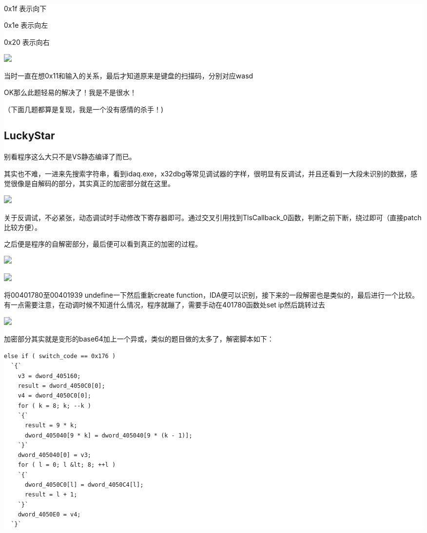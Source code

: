 0x1f 表示向下

0x1e 表示向左

0x20 表示向右

[![](https://p5.ssl.qhimg.com/t01cc33eba71f44a977.png)](https://p5.ssl.qhimg.com/t01cc33eba71f44a977.png)

当时一直在想0x11和输入的关系，最后才知道原来是键盘的扫描码，分别对应wasd

OK那么此题轻易的解决了！我是不是很水！

（下面几题都算是复现，我是一个没有感情的杀手！)



## LuckyStar

别看程序这么大只不是VS静态编译了而已。

其实也不难，一进来先搜索字符串，看到idaq.exe，x32dbg等常见调试器的字样，很明显有反调试，并且还看到一大段未识别的数据，感觉很像是自解码的部分，其实真正的加密部分就在这里。

[![](https://p0.ssl.qhimg.com/t01cf938b91f40b6ea8.png)](https://p0.ssl.qhimg.com/t01cf938b91f40b6ea8.png)

关于反调试，不必紧张，动态调试时手动修改下寄存器即可。通过交叉引用找到TlsCallback_0函数，判断之前下断，绕过即可（直接patch比较方便）。

之后便是程序的自解密部分，最后便可以看到真正的加密的过程。

[![](https://p4.ssl.qhimg.com/t016047d0c1c19e0664.png)](https://p4.ssl.qhimg.com/t016047d0c1c19e0664.png)

[![](https://p0.ssl.qhimg.com/t01ddd92da0f41e1eae.png)](https://p0.ssl.qhimg.com/t01ddd92da0f41e1eae.png)

将00401780至00401939 undefine一下然后重新create function，IDA便可以识别，接下来的一段解密也是类似的，最后进行一个比较。有一点需要注意，在动调时候不知道什么情况，程序就蹦了，需要手动在401780函数处set ip然后跳转过去

[![](https://p5.ssl.qhimg.com/t010b63ede6b7d4191c.png)](https://p5.ssl.qhimg.com/t010b63ede6b7d4191c.png)

加密部分其实就是变形的base64加上一个异或，类似的题目做的太多了，解密脚本如下：

```
else if ( switch_code == 0x176 )
  `{`
    v3 = dword_405160;
    result = dword_4050C0[0];
    v4 = dword_4050C0[0];
    for ( k = 8; k; --k )
    `{`
      result = 9 * k;
      dword_405040[9 * k] = dword_405040[9 * (k - 1)];
    `}`
    dword_405040[0] = v3;
    for ( l = 0; l &lt; 8; ++l )
    `{`
      dword_4050C0[l] = dword_4050C4[l];
      result = l + 1;
    `}`
    dword_4050E0 = v4;
  `}`
```
